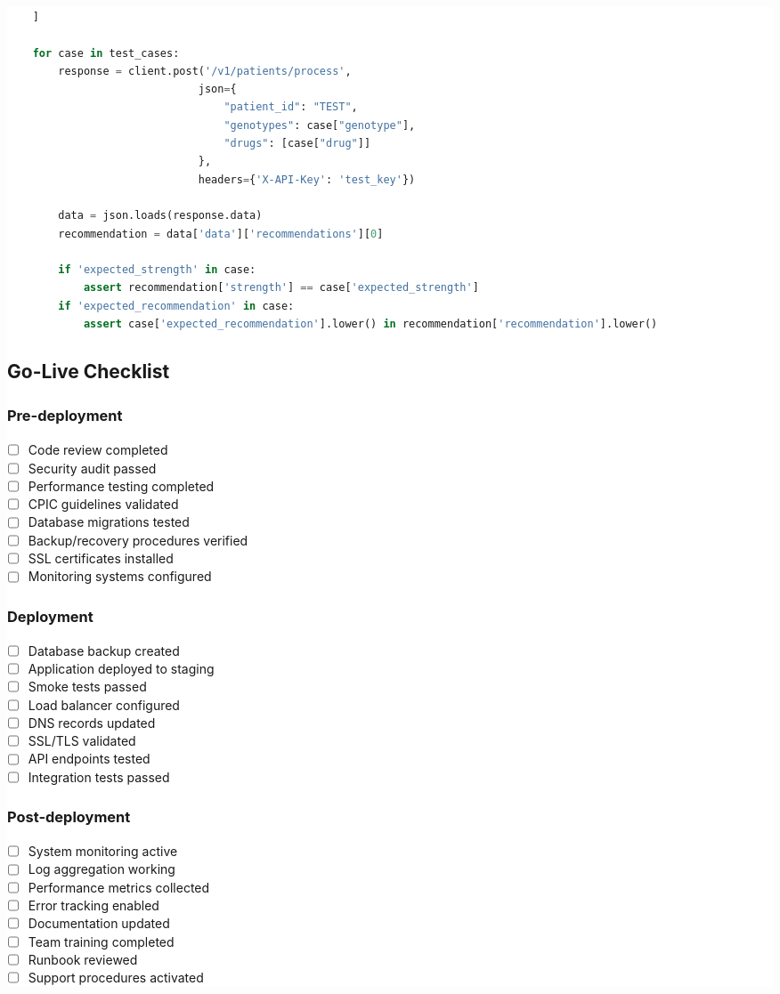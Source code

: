 ```python
    ]

    for case in test_cases:
        response = client.post('/v1/patients/process',
                              json={
                                  "patient_id": "TEST",
                                  "genotypes": case["genotype"],
                                  "drugs": [case["drug"]]
                              },
                              headers={'X-API-Key': 'test_key'})

        data = json.loads(response.data)
        recommendation = data['data']['recommendations'][0]

        if 'expected_strength' in case:
            assert recommendation['strength'] == case['expected_strength']
        if 'expected_recommendation' in case:
            assert case['expected_recommendation'].lower() in recommendation['recommendation'].lower()
```

## Go-Live Checklist

### Pre-deployment
- [ ] Code review completed
- [ ] Security audit passed  
- [ ] Performance testing completed
- [ ] CPIC guidelines validated
- [ ] Database migrations tested
- [ ] Backup/recovery procedures verified
- [ ] SSL certificates installed
- [ ] Monitoring systems configured

### Deployment
- [ ] Database backup created
- [ ] Application deployed to staging
- [ ] Smoke tests passed
- [ ] Load balancer configured
- [ ] DNS records updated
- [ ] SSL/TLS validated
- [ ] API endpoints tested
- [ ] Integration tests passed

### Post-deployment
- [ ] System monitoring active
- [ ] Log aggregation working
- [ ] Performance metrics collected
- [ ] Error tracking enabled
- [ ] Documentation updated
- [ ] Team training completed
- [ ] Runbook reviewed
- [ ] Support procedures activated

